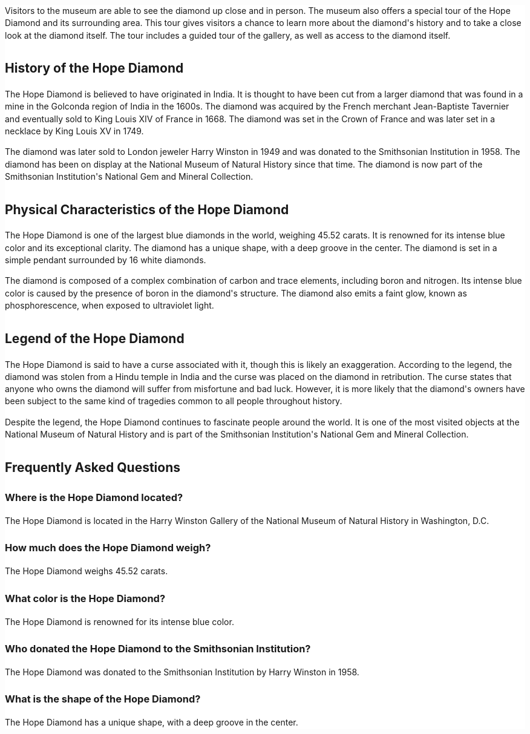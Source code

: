 <p>Visitors to the museum are able to see the diamond up close and in person. The museum also offers a special tour of the Hope Diamond and its surrounding area. This tour gives visitors a chance to learn more about the diamond's history and to take a close look at the diamond itself. The tour includes a guided tour of the gallery, as well as access to the diamond itself.</p>

<h2>History of the Hope Diamond</h2>

<p>The Hope Diamond is believed to have originated in India. It is thought to have been cut from a larger diamond that was found in a mine in the Golconda region of India in the 1600s. The diamond was acquired by the French merchant Jean-Baptiste Tavernier and eventually sold to King Louis XIV of France in 1668. The diamond was set in the Crown of France and was later set in a necklace by King Louis XV in 1749.</p>

<p>The diamond was later sold to London jeweler Harry Winston in 1949 and was donated to the Smithsonian Institution in 1958. The diamond has been on display at the National Museum of Natural History since that time. The diamond is now part of the Smithsonian Institution's National Gem and Mineral Collection.</p>

<h2>Physical Characteristics of the Hope Diamond</h2>

<p>The Hope Diamond is one of the largest blue diamonds in the world, weighing 45.52 carats. It is renowned for its intense blue color and its exceptional clarity. The diamond has a unique shape, with a deep groove in the center. The diamond is set in a simple pendant surrounded by 16 white diamonds.</p>

<p>The diamond is composed of a complex combination of carbon and trace elements, including boron and nitrogen. Its intense blue color is caused by the presence of boron in the diamond's structure. The diamond also emits a faint glow, known as phosphorescence, when exposed to ultraviolet light.</p>

<h2>Legend of the Hope Diamond</h2>

<p>The Hope Diamond is said to have a curse associated with it, though this is likely an exaggeration. According to the legend, the diamond was stolen from a Hindu temple in India and the curse was placed on the diamond in retribution. The curse states that anyone who owns the diamond will suffer from misfortune and bad luck. However, it is more likely that the diamond's owners have been subject to the same kind of tragedies common to all people throughout history.</p>

<p>Despite the legend, the Hope Diamond continues to fascinate people around the world. It is one of the most visited objects at the National Museum of Natural History and is part of the Smithsonian Institution's National Gem and Mineral Collection.</p>

<h2>Frequently Asked Questions</h2>
<h3>Where is the Hope Diamond located?</h3>
<p>The Hope Diamond is located in the Harry Winston Gallery of the National Museum of Natural History in Washington, D.C.</p>

<h3>How much does the Hope Diamond weigh?</h3>
<p>The Hope Diamond weighs 45.52 carats.</p>

<h3>What color is the Hope Diamond?</h3>
<p>The Hope Diamond is renowned for its intense blue color.</p>

<h3>Who donated the Hope Diamond to the Smithsonian Institution?</h3>
<p>The Hope Diamond was donated to the Smithsonian Institution by Harry Winston in 1958.</p>

<h3>What is the shape of the Hope Diamond?</h3>
<p>The Hope Diamond has a unique shape, with a deep groove in the center.</p>
